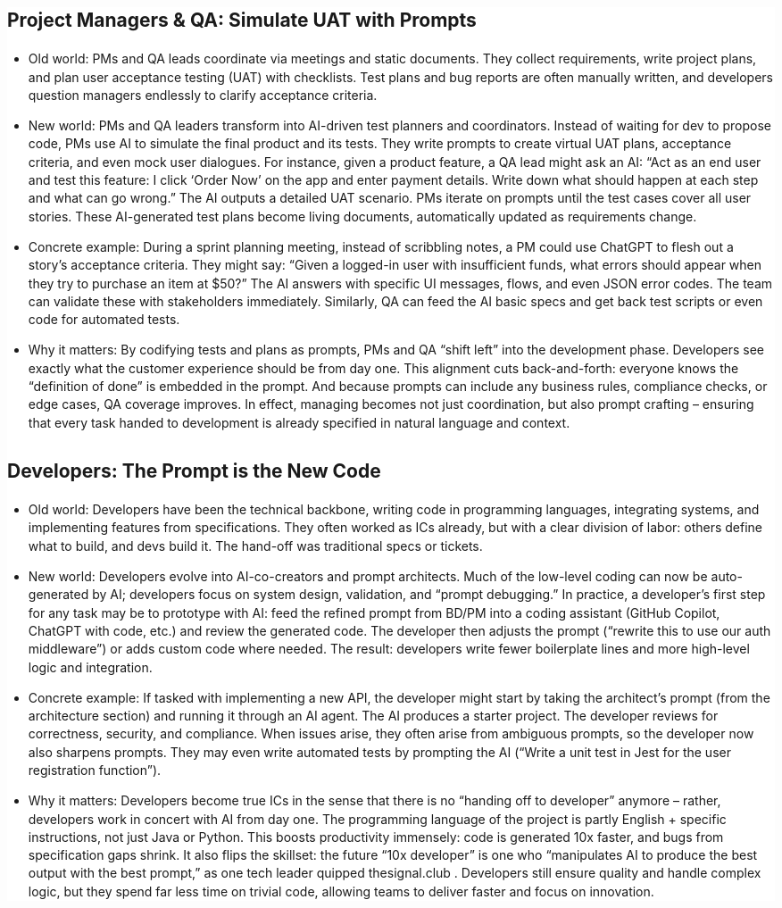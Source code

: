 ## Project Managers & QA: Simulate UAT with Prompts

* Old world: PMs and QA leads coordinate via meetings and static documents. They collect requirements, write project plans, and plan user acceptance testing (UAT) with checklists. Test plans and bug reports are often manually written, and developers question managers endlessly to clarify acceptance criteria.
* New world: PMs and QA leaders transform into AI-driven test planners and coordinators. Instead of waiting for dev to propose code, PMs use AI to simulate the final product and its tests. They write prompts to create virtual UAT plans, acceptance criteria, and even mock user dialogues. For instance, given a product feature, a QA lead might ask an AI: “Act as an end user and test this feature: I click ‘Order Now’ on the app and enter payment details. Write down what should happen at each step and what can go wrong.” The AI outputs a detailed UAT scenario. PMs iterate on prompts until the test cases cover all user stories. These AI-generated test plans become living documents, automatically updated as requirements change.

* Concrete example: During a sprint planning meeting, instead of scribbling notes, a PM could use ChatGPT to flesh out a story’s acceptance criteria. They might say: “Given a logged-in user with insufficient funds, what errors should appear when they try to purchase an item at $50?” The AI answers with specific UI messages, flows, and even JSON error codes. The team can validate these with stakeholders immediately. Similarly, QA can feed the AI basic specs and get back test scripts or even code for automated tests.
* Why it matters: By codifying tests and plans as prompts, PMs and QA “shift left” into the development phase. Developers see exactly what the customer experience should be from day one. This alignment cuts back-and-forth: everyone knows the “definition of done” is embedded in the prompt. And because prompts can include any business rules, compliance checks, or edge cases, QA coverage improves. In effect, managing becomes not just coordination, but also prompt crafting – ensuring that every task handed to development is already specified in natural language and context.

## Developers: The Prompt is the New Code

* Old world: Developers have been the technical backbone, writing code in programming languages, integrating systems, and implementing features from specifications. They often worked as ICs already, but with a clear division of labor: others define what to build, and devs build it. The hand-off was traditional specs or tickets.
* New world: Developers evolve into AI-co-creators and prompt architects. Much of the low-level coding can now be auto-generated by AI; developers focus on system design, validation, and “prompt debugging.” In practice, a developer’s first step for any task may be to prototype with AI: feed the refined prompt from BD/PM into a coding assistant (GitHub Copilot, ChatGPT with code, etc.) and review the generated code. The developer then adjusts the prompt (“rewrite this to use our auth middleware”) or adds custom code where needed. The result: developers write fewer boilerplate lines and more high-level logic and integration.

* Concrete example: If tasked with implementing a new API, the developer might start by taking the architect’s prompt (from the architecture section) and running it through an AI agent. The AI produces a starter project. The developer reviews for correctness, security, and compliance. When issues arise, they often arise from ambiguous prompts, so the developer now also sharpens prompts. They may even write automated tests by prompting the AI (“Write a unit test in Jest for the user registration function”).
* Why it matters: Developers become true ICs in the sense that there is no “handing off to developer” anymore – rather, developers work in concert with AI from day one. The programming language of the project is partly English + specific instructions, not just Java or Python. This boosts productivity immensely: code is generated 10x faster, and bugs from specification gaps shrink. It also flips the skillset: the future “10x developer” is one who “manipulates AI to produce the best output with the best prompt,” as one tech leader quipped
  thesignal.club
  . Developers still ensure quality and handle complex logic, but they spend far less time on trivial code, allowing teams to deliver faster and focus on innovation.
